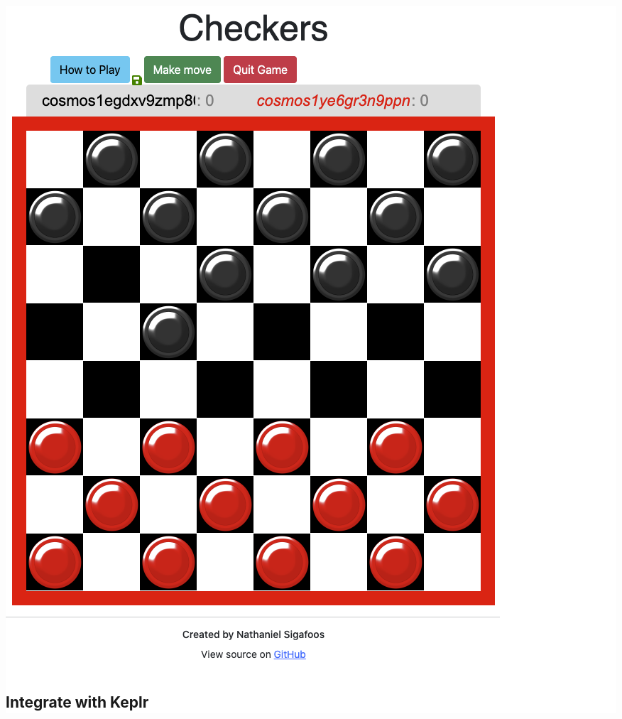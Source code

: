 ![Game with one move played](/academy/3-my-own-chain/images/show-game-1-move.png)

## Integrate with Keplr
